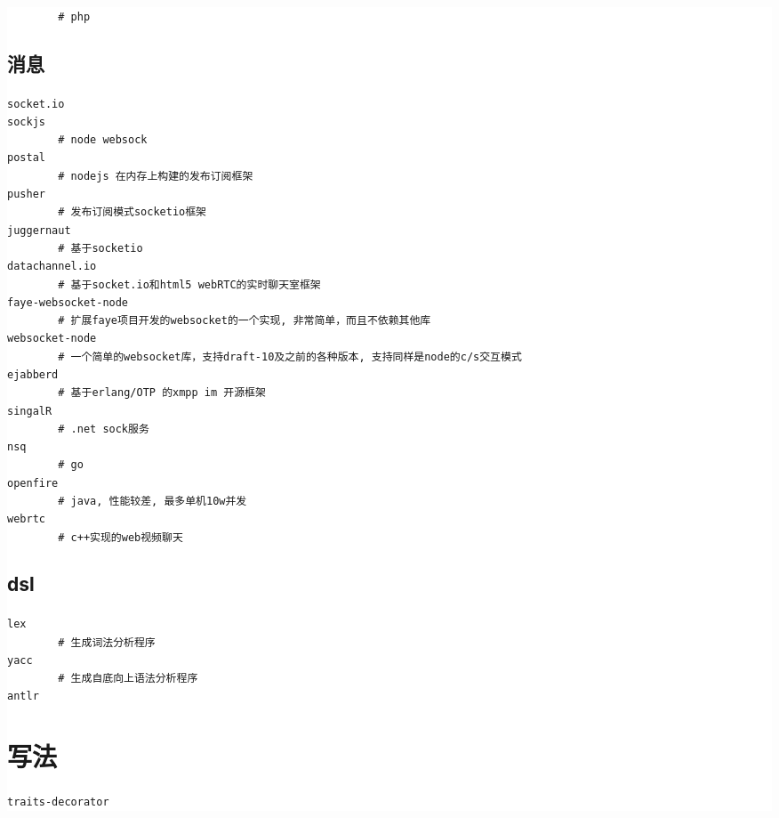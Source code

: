             # php
## 消息
    socket.io
    sockjs
            # node websock
    postal
            # nodejs 在内存上构建的发布订阅框架
    pusher
            # 发布订阅模式socketio框架
    juggernaut
            # 基于socketio
    datachannel.io
            # 基于socket.io和html5 webRTC的实时聊天室框架
    faye-websocket-node
            # 扩展faye项目开发的websocket的一个实现, 非常简单，而且不依赖其他库
    websocket-node
            # 一个简单的websocket库，支持draft-10及之前的各种版本, 支持同样是node的c/s交互模式
    ejabberd
            # 基于erlang/OTP 的xmpp im 开源框架
    singalR
            # .net sock服务
    nsq
            # go
    openfire
            # java, 性能较差, 最多单机10w并发
    webrtc
            # c++实现的web视频聊天
## dsl
    lex
            # 生成词法分析程序
    yacc
            # 生成自底向上语法分析程序
    antlr
# 写法
    traits-decorator